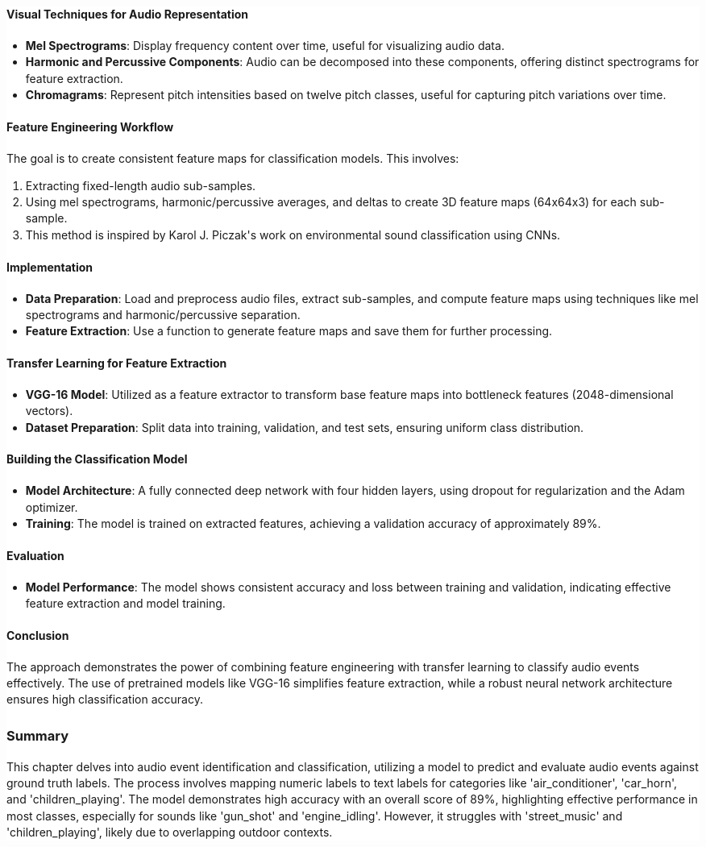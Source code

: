 #### Visual Techniques for Audio Representation
- **Mel Spectrograms**: Display frequency content over time, useful for visualizing audio data.
- **Harmonic and Percussive Components**: Audio can be decomposed into these components, offering distinct spectrograms for feature extraction.
- **Chromagrams**: Represent pitch intensities based on twelve pitch classes, useful for capturing pitch variations over time.

#### Feature Engineering Workflow
The goal is to create consistent feature maps for classification models. This involves:
1. Extracting fixed-length audio sub-samples.
2. Using mel spectrograms, harmonic/percussive averages, and deltas to create 3D feature maps (64x64x3) for each sub-sample.
3. This method is inspired by Karol J. Piczak's work on environmental sound classification using CNNs.

#### Implementation
- **Data Preparation**: Load and preprocess audio files, extract sub-samples, and compute feature maps using techniques like mel spectrograms and harmonic/percussive separation.
- **Feature Extraction**: Use a function to generate feature maps and save them for further processing.

#### Transfer Learning for Feature Extraction
- **VGG-16 Model**: Utilized as a feature extractor to transform base feature maps into bottleneck features (2048-dimensional vectors).
- **Dataset Preparation**: Split data into training, validation, and test sets, ensuring uniform class distribution.

#### Building the Classification Model
- **Model Architecture**: A fully connected deep network with four hidden layers, using dropout for regularization and the Adam optimizer.
- **Training**: The model is trained on extracted features, achieving a validation accuracy of approximately 89%.

#### Evaluation
- **Model Performance**: The model shows consistent accuracy and loss between training and validation, indicating effective feature extraction and model training.

#### Conclusion
The approach demonstrates the power of combining feature engineering with transfer learning to classify audio events effectively. The use of pretrained models like VGG-16 simplifies feature extraction, while a robust neural network architecture ensures high classification accuracy.




### Summary

This chapter delves into audio event identification and classification, utilizing a model to predict and evaluate audio events against ground truth labels. The process involves mapping numeric labels to text labels for categories like 'air_conditioner', 'car_horn', and 'children_playing'. The model demonstrates high accuracy with an overall score of 89%, highlighting effective performance in most classes, especially for sounds like 'gun_shot' and 'engine_idling'. However, it struggles with 'street_music' and 'children_playing', likely due to overlapping outdoor contexts.
